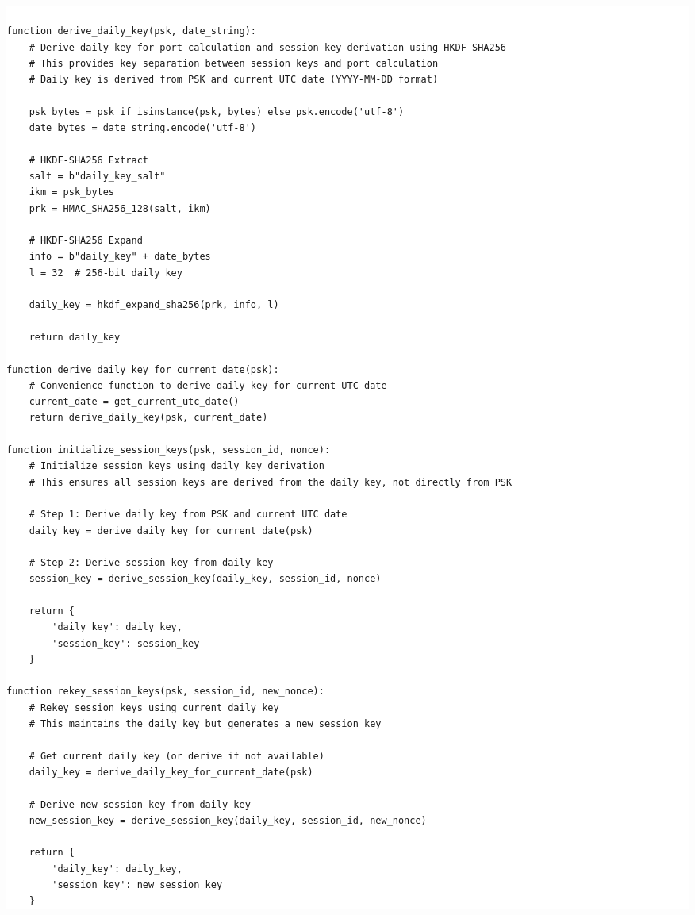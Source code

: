 ```pseudocode

function derive_daily_key(psk, date_string):
    # Derive daily key for port calculation and session key derivation using HKDF-SHA256
    # This provides key separation between session keys and port calculation
    # Daily key is derived from PSK and current UTC date (YYYY-MM-DD format)
    
    psk_bytes = psk if isinstance(psk, bytes) else psk.encode('utf-8')
    date_bytes = date_string.encode('utf-8')
    
    # HKDF-SHA256 Extract
    salt = b"daily_key_salt"
    ikm = psk_bytes
    prk = HMAC_SHA256_128(salt, ikm)
    
    # HKDF-SHA256 Expand
    info = b"daily_key" + date_bytes
    l = 32  # 256-bit daily key
    
    daily_key = hkdf_expand_sha256(prk, info, l)
    
    return daily_key

function derive_daily_key_for_current_date(psk):
    # Convenience function to derive daily key for current UTC date
    current_date = get_current_utc_date()
    return derive_daily_key(psk, current_date)

function initialize_session_keys(psk, session_id, nonce):
    # Initialize session keys using daily key derivation
    # This ensures all session keys are derived from the daily key, not directly from PSK
    
    # Step 1: Derive daily key from PSK and current UTC date
    daily_key = derive_daily_key_for_current_date(psk)
    
    # Step 2: Derive session key from daily key
    session_key = derive_session_key(daily_key, session_id, nonce)
    
    return {
        'daily_key': daily_key,
        'session_key': session_key
    }

function rekey_session_keys(psk, session_id, new_nonce):
    # Rekey session keys using current daily key
    # This maintains the daily key but generates a new session key
    
    # Get current daily key (or derive if not available)
    daily_key = derive_daily_key_for_current_date(psk)
    
    # Derive new session key from daily key
    new_session_key = derive_session_key(daily_key, session_id, new_nonce)
    
    return {
        'daily_key': daily_key,
        'session_key': new_session_key
    }
```
